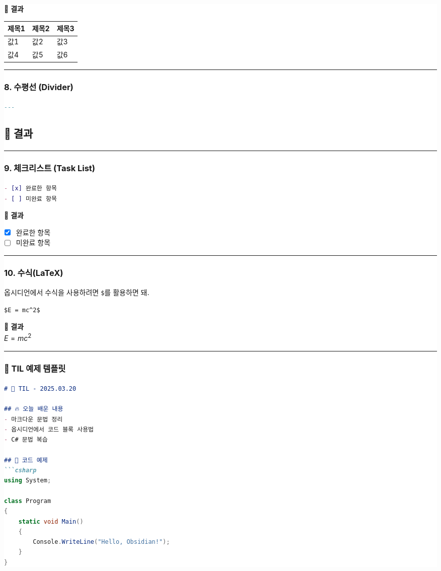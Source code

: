 📌 **결과**

|제목1|제목2|제목3|
|---|---|---|
|값1|값2|값3|
|값4|값5|값6|

---

### **8. 수평선 (Divider)**

```md
---
```

## 📌 **결과**

---

### **9. 체크리스트 (Task List)**

```md
- [x] 완료한 항목
- [ ] 미완료 항목
```

📌 **결과**

- [x]  완료한 항목
- [ ]  미완료 항목

---

### **10. 수식(LaTeX)**

옵시디언에서 수식을 사용하려면 `$`를 활용하면 돼.

```md
$E = mc^2$
```

📌 **결과**  
$E = mc^2$

---

### **🔹 TIL 예제 템플릿**

````md
# 📌 TIL - 2025.03.20

## 🔥 오늘 배운 내용
- 마크다운 문법 정리
- 옵시디언에서 코드 블록 사용법
- C# 문법 복습

## 📝 코드 예제
```csharp
using System;

class Program
{
    static void Main()
    {
        Console.WriteLine("Hello, Obsidian!");
    }
}
````